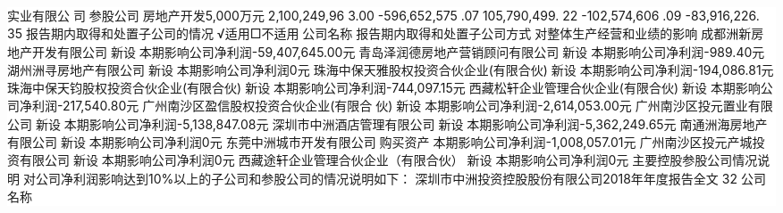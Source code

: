 实业有限公
司
参股公司
房地产开发5,000万元
2,100,249,96
3.00
-596,652,575
.07
105,790,499.
22
-102,574,606
.09
-83,916,226.
35
报告期内取得和处置子公司的情况
√适用□不适用
公司名称
报告期内取得和处置子公司方式
对整体生产经营和业绩的影响
成都洲新房地产开发有限公司
新设
本期影响公司净利润-59,407,645.00元
青岛泽润德房地产营销顾问有限公司
新设
本期影响公司净利润-989.40元
湖州洲寻房地产有限公司
新设
本期影响公司净利润0元
珠海中保天雅股权投资合伙企业(有限合伙)
新设
本期影响公司净利润-194,086.81元
珠海中保天钧股权投资合伙企业(有限合伙)
新设
本期影响公司净利润-744,097.15元
西藏松轩企业管理合伙企业(有限合伙)
新设
本期影响公司净利润-217,540.80元
广州南沙区盈信股权投资合伙企业(有限合
伙)
新设
本期影响公司净利润-2,614,053.00元
广州南沙区投元置业有限公司
新设
本期影响公司净利润-5,138,847.08元
深圳市中洲酒店管理有限公司
新设
本期影响公司净利润-5,362,249.65元
南通洲海房地产有限公司
新设
本期影响公司净利润0元
东莞中洲城市开发有限公司
购买资产
本期影响公司净利润-1,008,057.01元
广州南沙区投元产城投资有限公司
新设
本期影响公司净利润0元
西藏途轩企业管理合伙企业（有限合伙）
新设
本期影响公司净利润0元
主要控股参股公司情况说明
对公司净利润影响达到10%以上的子公司和参股公司的情况说明如下：
深圳市中洲投资控股股份有限公司2018年年度报告全文
32
公司名称